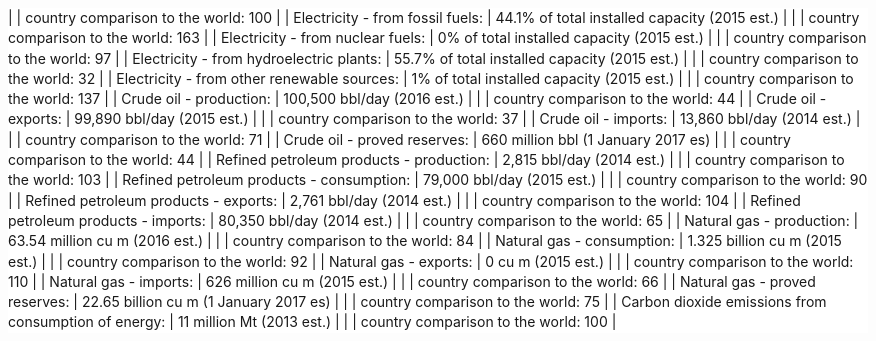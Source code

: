 | | country comparison to the world: 100 |
| Electricity - from fossil fuels: | 44.1% of total installed capacity (2015 est.) |
| | country comparison to the world: 163 |
| Electricity - from nuclear fuels: | 0% of total installed capacity (2015 est.) |
| | country comparison to the world: 97 |
| Electricity - from hydroelectric plants: | 55.7% of total installed capacity (2015 est.) |
| | country comparison to the world: 32 |
| Electricity - from other renewable sources: | 1% of total installed capacity (2015 est.) |
| | country comparison to the world: 137 |
| Crude oil - production: | 100,500 bbl/day (2016 est.) |
| | country comparison to the world: 44 |
| Crude oil - exports: | 99,890 bbl/day (2015 est.) |
| | country comparison to the world: 37 |
| Crude oil - imports: | 13,860 bbl/day (2014 est.) |
| | country comparison to the world: 71 |
| Crude oil - proved reserves: | 660 million bbl (1 January 2017 es) |
| | country comparison to the world: 44 |
| Refined petroleum products - production: | 2,815 bbl/day (2014 est.) |
| | country comparison to the world: 103 |
| Refined petroleum products - consumption: | 79,000 bbl/day (2015 est.) |
| | country comparison to the world: 90 |
| Refined petroleum products - exports: | 2,761 bbl/day (2014 est.) |
| | country comparison to the world: 104 |
| Refined petroleum products - imports: | 80,350 bbl/day (2014 est.) |
| | country comparison to the world: 65 |
| Natural gas - production: | 63.54 million cu m (2016 est.) |
| | country comparison to the world: 84 |
| Natural gas - consumption: | 1.325 billion cu m (2015 est.) |
| | country comparison to the world: 92 |
| Natural gas - exports: | 0 cu m (2015 est.) |
| | country comparison to the world: 110 |
| Natural gas - imports: | 626 million cu m (2015 est.) |
| | country comparison to the world: 66 |
| Natural gas - proved reserves: | 22.65 billion cu m (1 January 2017 es) |
| | country comparison to the world: 75 |
| Carbon dioxide emissions from consumption of energy: | 11 million Mt (2013 est.) |
| | country comparison to the world: 100 |
